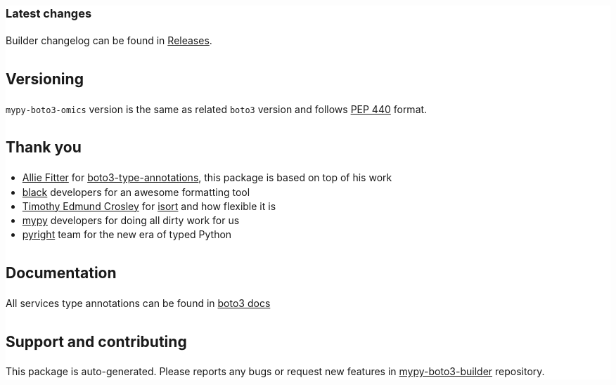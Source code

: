 <a id="latest-changes"></a>

### Latest changes

Builder changelog can be found in
[Releases](https://github.com/youtype/mypy_boto3_builder/releases).

<a id="versioning"></a>

## Versioning

`mypy-boto3-omics` version is the same as related `boto3` version and follows
[PEP 440](https://www.python.org/dev/peps/pep-0440/) format.

<a id="thank-you"></a>

## Thank you

- [Allie Fitter](https://github.com/alliefitter) for
  [boto3-type-annotations](https://pypi.org/project/boto3-type-annotations/),
  this package is based on top of his work
- [black](https://github.com/psf/black) developers for an awesome formatting
  tool
- [Timothy Edmund Crosley](https://github.com/timothycrosley) for
  [isort](https://github.com/PyCQA/isort) and how flexible it is
- [mypy](https://github.com/python/mypy) developers for doing all dirty work
  for us
- [pyright](https://github.com/microsoft/pyright) team for the new era of typed
  Python

<a id="documentation"></a>

## Documentation

All services type annotations can be found in
[boto3 docs](https://youtype.github.io/boto3_stubs_docs/mypy_boto3_omics/)

<a id="support-and-contributing"></a>

## Support and contributing

This package is auto-generated. Please reports any bugs or request new features
in [mypy-boto3-builder](https://github.com/youtype/mypy_boto3_builder/issues/)
repository.
